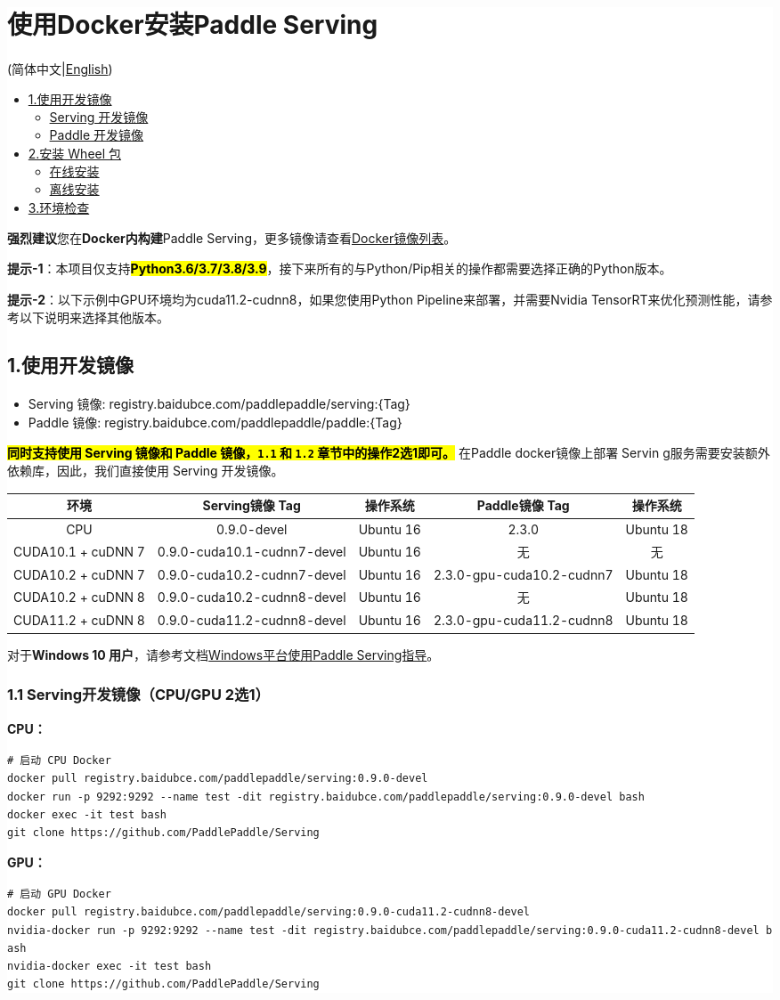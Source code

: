 # 使用Docker安装Paddle Serving

(简体中文|[English](./Install_EN.md))

- [1.使用开发镜像](#1)
    - [Serving 开发镜像](#1.1)
    - [Paddle 开发镜像](#1.2)
- [2.安装 Wheel 包](#2)
    - [在线安装](#2.1)
    - [离线安装](#2.2)
- [3.环境检查](#3)


**强烈建议**您在**Docker内构建**Paddle Serving，更多镜像请查看[Docker镜像列表](Docker_Images_CN.md)。

**提示-1**：本项目仅支持<mark>**Python3.6/3.7/3.8/3.9**</mark>，接下来所有的与Python/Pip相关的操作都需要选择正确的Python版本。

**提示-2**：以下示例中GPU环境均为cuda11.2-cudnn8，如果您使用Python Pipeline来部署，并需要Nvidia TensorRT来优化预测性能，请参考以下说明来选择其他版本。

<a name="1"></a>

## 1.使用开发镜像

- Serving 镜像: registry.baidubce.com/paddlepaddle/serving:{Tag}
- Paddle 镜像: registry.baidubce.com/paddlepaddle/paddle:{Tag}

<mark>**同时支持使用 Serving 镜像和 Paddle 镜像，`1.1` 和 `1.2` 章节中的操作2选1即可。**</mark> 在Paddle docker镜像上部署 Servin g服务需要安装额外依赖库，因此，我们直接使用 Serving 开发镜像。

|  环境                         |   Serving镜像 Tag               |    操作系统      | Paddle镜像 Tag       |  操作系统            |
| :--------------------------: | :-------------------------------: | :-------------: | :-------------------: | :----------------: |
|  CPU                         | 0.9.0-devel                       |  Ubuntu 16    | 2.3.0                | Ubuntu 18       |
|  CUDA10.1 + cuDNN 7           | 0.9.0-cuda10.1-cudnn7-devel       |  Ubuntu 16   | 无                    | 无                 |
|  CUDA10.2 + cuDNN 7           | 0.9.0-cuda10.2-cudnn7-devel       |  Ubuntu 16   | 2.3.0-gpu-cuda10.2-cudnn7 | Ubuntu 18
|  CUDA10.2 + cuDNN 8           | 0.9.0-cuda10.2-cudnn8-devel       |  Ubuntu 16   | 无                   | Ubuntu 18 |
|  CUDA11.2 + cuDNN 8           | 0.9.0-cuda11.2-cudnn8-devel       |  Ubuntu 16   | 2.3.0-gpu-cuda11.2-cudnn8 | Ubuntu 18   | 

对于**Windows 10 用户**，请参考文档[Windows平台使用Paddle Serving指导](Windows_Tutorial_CN.md)。


<a name="1.1"></a>

### 1.1 Serving开发镜像（CPU/GPU 2选1）
**CPU：**
```
# 启动 CPU Docker
docker pull registry.baidubce.com/paddlepaddle/serving:0.9.0-devel
docker run -p 9292:9292 --name test -dit registry.baidubce.com/paddlepaddle/serving:0.9.0-devel bash
docker exec -it test bash
git clone https://github.com/PaddlePaddle/Serving
```
**GPU：**
```
# 启动 GPU Docker
docker pull registry.baidubce.com/paddlepaddle/serving:0.9.0-cuda11.2-cudnn8-devel
nvidia-docker run -p 9292:9292 --name test -dit registry.baidubce.com/paddlepaddle/serving:0.9.0-cuda11.2-cudnn8-devel bash
nvidia-docker exec -it test bash
git clone https://github.com/PaddlePaddle/Serving
```
